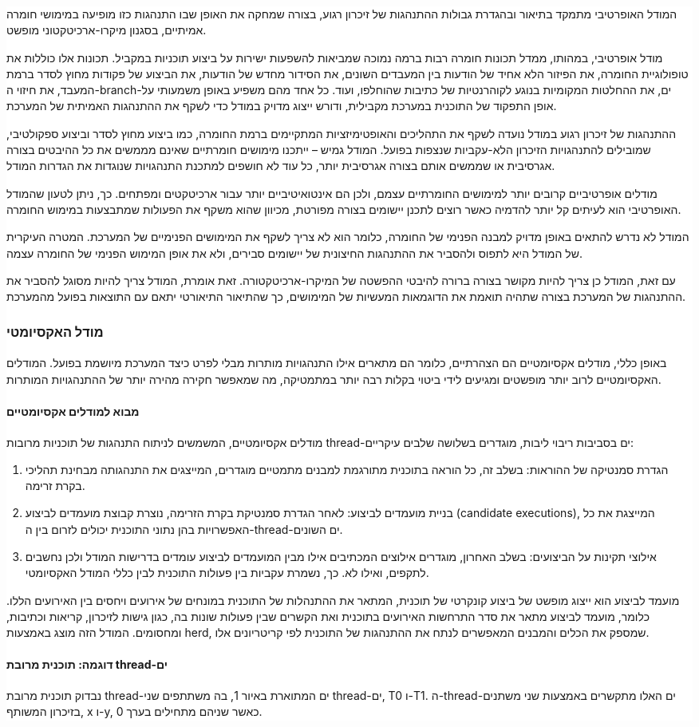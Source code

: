 המודל האופרטיבי מתמקד בתיאור ובהגדרת גבולות ההתנהגות של זיכרון רגוע, בצורה שמחקה את האופן שבו התנהגות כזו מופיעה במימושי חומרה אמיתיים, בסגנון מיקרו-ארכיטקטוני מופשט.

מודל אופרטיבי, במהותו, ממדל תכונות חומרה רבות ברמה נמוכה שמביאות להשפעות ישירות על ביצוע תוכניות במקביל. תכונות אלו כוללות את טופולוגיית החומרה, את הפיזור הלא אחיד של הודעות בין המעבדים השונים, את הסידור מחדש של הודעות, את הביצוע של פקודות מחוץ לסדר ברמת המעבד, את חיזוי ה-branch-ים, את ההחלטות המקומיות בנוגע לקוהרנטיות של כתיבות שהוחלפו, ועוד. כל אחד מהם משפיע באופן משמעותי על אופן התפקוד של התוכנית במערכת מקבילית, ודורש ייצוג מדויק במודל כדי לשקף את ההתנהגות האמיתית של המערכת.

ההתנהגות של זיכרון רגוע במודל נועדה לשקף את התהליכים והאופטימיזציות המתקיימים ברמת החומרה, כמו ביצוע מחוץ לסדר וביצוע ספקולטיבי, שמובילים להתנהגויות הזיכרון הלא-עקביות שנצפות בפועל. המודל גמיש – ייתכנו מימושים חומרתיים שאינם מממשים את כל ההיבטים בצורה אגרסיבית או שממשים אותם בצורה אגרסיבית יותר, כל עוד לא חושפים למתכנת התנהגויות שנוגדות את הגדרות המודל.

מודלים אופרטיביים קרובים יותר למימושים החומרתיים עצמם, ולכן הם אינטואיטיביים יותר עבור ארכיטקטים ומפתחים. כך, ניתן לטעון שהמודל האופרטיבי הוא לעיתים קל יותר להדמיה כאשר רוצים לתכנן יישומים בצורה מפורטת, מכיוון שהוא משקף את הפעולות שמתבצעות במימוש החומרה.

המודל לא נדרש להתאים באופן מדויק למבנה הפנימי של החומרה, כלומר הוא לא צריך לשקף את המימושים הפנימיים של המערכת. המטרה העיקרית של המודל היא לתפוס ולהסביר את ההתנהגות החיצונית של יישומים סבירים, ולא את אופן המימוש הפנימי של החומרה עצמה.

עם זאת, המודל כן צריך להיות מקושר בצורה ברורה להיבטי ההפשטה של המיקרו-ארכיטקטורה. זאת אומרת, המודל צריך להיות מסוגל להסביר את ההתנהגות של המערכת בצורה שתהיה תואמת את הדוגמאות המעשיות של המימושים, כך שהתיאור התיאורטי יתאם עם התוצאות בפועל מהמערכת.

### מודל האקסיומטי

באופן כללי, מודלים אקסיומטיים הם הצהרתיים, כלומר הם מתארים אילו התנהגויות מותרות מבלי לפרט כיצד המערכת מיושמת בפועל. המודלים האקסיומטיים לרוב יותר מופשטים ומגיעים לידי ביטוי בקלות רבה יותר במתמטיקה, מה שמאפשר חקירה מהירה יותר של ההתנהגויות המותרות.

#### מבוא למודלים אקסיומטיים

מודלים אקסיומטיים, המשמשים לניתוח התנהגות של תוכניות מרובות thread-ים בסביבות ריבוי ליבות, מוגדרים בשלושה שלבים עיקריים:

1. הגדרת סמנטיקה של ההוראות: בשלב זה, כל הוראה בתוכנית מתורגמת למבנים מתמטיים מוגדרים, המייצגים את התנהגותה מבחינת תהליכי בקרת זרימה.

2. בניית מועמדים לביצוע: לאחר הגדרת סמנטיקת בקרת הזרימה, נוצרת קבוצת מועמדים לביצוע (candidate executions), המייצגת את כל האפשרויות בהן נתוני התוכנית יכולים לזרום בין ה-thread-ים השונים.

3. אילוצי תקינות על הביצועים: בשלב האחרון, מוגדרים אילוצים המכתיבים אילו מבין המועמדים לביצוע עומדים בדרישות המודל ולכן נחשבים לתקפים, ואילו לא. כך, נשמרת עקביות בין פעולות התוכנית לבין כללי המודל האקסיומטי.

מועמד לביצוע הוא ייצוג מופשט של ביצוע קונקרטי של תוכנית, המתאר את ההתנהלות של התוכנית במונחים של אירועים ויחסים בין האירועים הללו. כלומר, מועמד לביצוע מתאר את סדר התרחשות האירועים בתוכנית ואת הקשרים שבין פעולות שונות בה, כגון גישות לזיכרון, קריאות וכתיבות, ומחסומים. המודל הזה מוצג באמצעות herd, שמספק את הכלים והמבנים המאפשרים לנתח את ההתנהגות של התוכנית לפי קריטריונים אלו.
#### דוגמה: תוכנית מרובת thread-ים

נבדוק תוכנית מרובת thread-ים המתוארת באיור 1, בה משתתפים שני thread-ים, T0 ו-T1. ה-thread-ים האלו מתקשרים באמצעות שני משתנים בזיכרון המשותף, x ו-y, כאשר שניהם מתחילים בערך 0.
